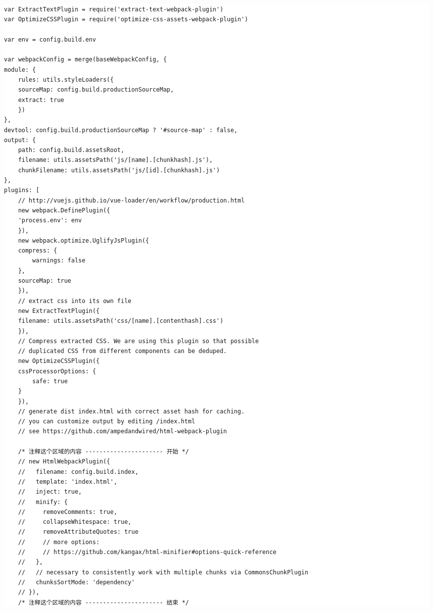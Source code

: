     var ExtractTextPlugin = require('extract-text-webpack-plugin')
    var OptimizeCSSPlugin = require('optimize-css-assets-webpack-plugin')

    var env = config.build.env

    var webpackConfig = merge(baseWebpackConfig, {
    module: {
        rules: utils.styleLoaders({
        sourceMap: config.build.productionSourceMap,
        extract: true
        })
    },
    devtool: config.build.productionSourceMap ? '#source-map' : false,
    output: {
        path: config.build.assetsRoot,
        filename: utils.assetsPath('js/[name].[chunkhash].js'),
        chunkFilename: utils.assetsPath('js/[id].[chunkhash].js')
    },
    plugins: [
        // http://vuejs.github.io/vue-loader/en/workflow/production.html
        new webpack.DefinePlugin({
        'process.env': env
        }),
        new webpack.optimize.UglifyJsPlugin({
        compress: {
            warnings: false
        },
        sourceMap: true
        }),
        // extract css into its own file
        new ExtractTextPlugin({
        filename: utils.assetsPath('css/[name].[contenthash].css')
        }),
        // Compress extracted CSS. We are using this plugin so that possible
        // duplicated CSS from different components can be deduped.
        new OptimizeCSSPlugin({
        cssProcessorOptions: {
            safe: true
        }
        }),
        // generate dist index.html with correct asset hash for caching.
        // you can customize output by editing /index.html
        // see https://github.com/ampedandwired/html-webpack-plugin

        /* 注释这个区域的内容 ---------------------- 开始 */
        // new HtmlWebpackPlugin({
        //   filename: config.build.index,
        //   template: 'index.html',
        //   inject: true,
        //   minify: {
        //     removeComments: true,
        //     collapseWhitespace: true,
        //     removeAttributeQuotes: true
        //     // more options:
        //     // https://github.com/kangax/html-minifier#options-quick-reference
        //   },
        //   // necessary to consistently work with multiple chunks via CommonsChunkPlugin
        //   chunksSortMode: 'dependency'
        // }),
        /* 注释这个区域的内容 ---------------------- 结束 */
